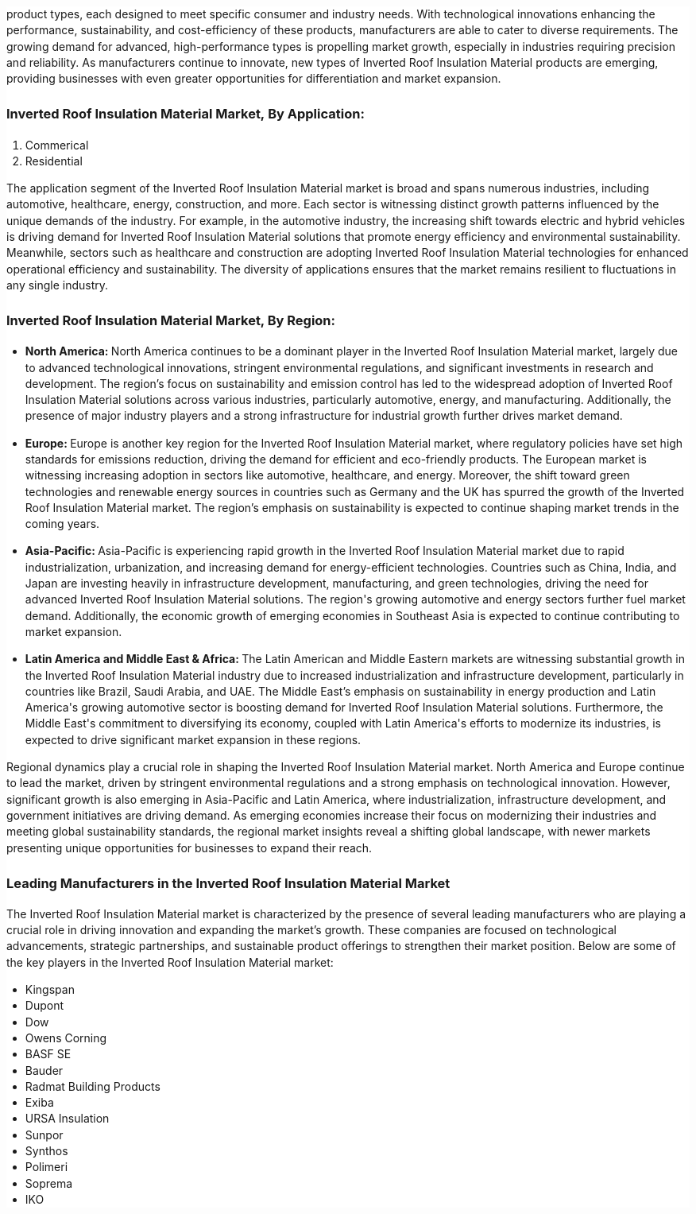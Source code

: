 product types, each designed to meet specific consumer and industry needs. With technological innovations enhancing the performance, sustainability, and cost-efficiency of these products, manufacturers are able to cater to diverse requirements. The growing demand for advanced, high-performance types is propelling market growth, especially in industries requiring precision and reliability. As manufacturers continue to innovate, new types of Inverted Roof Insulation Material products are emerging, providing businesses with even greater opportunities for differentiation and market expansion.</p><h3>Inverted Roof Insulation Material Market,&nbsp;By Application:</h3><ol><li>Commerical<li> Residential</li></ol><p>The application segment of the Inverted Roof Insulation Material market is broad and spans numerous industries, including automotive, healthcare, energy, construction, and more. Each sector is witnessing distinct growth patterns influenced by the unique demands of the industry. For example, in the automotive industry, the increasing shift towards electric and hybrid vehicles is driving demand for Inverted Roof Insulation Material solutions that promote energy efficiency and environmental sustainability. Meanwhile, sectors such as healthcare and construction are adopting Inverted Roof Insulation Material technologies for enhanced operational efficiency and sustainability. The diversity of applications ensures that the market remains resilient to fluctuations in any single industry.</p><h3>Inverted Roof Insulation Material Market, By Region:</h3><ul><li><p><strong>North America:&nbsp;</strong>North America continues to be a dominant player in the Inverted Roof Insulation Material market, largely due to advanced technological innovations, stringent environmental regulations, and significant investments in research and development. The region&rsquo;s focus on sustainability and emission control has led to the widespread adoption of Inverted Roof Insulation Material solutions across various industries, particularly automotive, energy, and manufacturing. Additionally, the presence of major industry players and a strong infrastructure for industrial growth further drives market demand.</p></li><li><p><strong><strong>Europe:&nbsp;</strong></strong>Europe is another key region for the Inverted Roof Insulation Material market, where regulatory policies have set high standards for emissions reduction, driving the demand for efficient and eco-friendly products. The European market is witnessing increasing adoption in sectors like automotive, healthcare, and energy. Moreover, the shift toward green technologies and renewable energy sources in countries such as Germany and the UK has spurred the growth of the Inverted Roof Insulation Material market. The region&rsquo;s emphasis on sustainability is expected to continue shaping market trends in the coming years.</p></li><li><p><strong><strong>Asia-Pacific:&nbsp;</strong></strong>Asia-Pacific is experiencing rapid growth in the Inverted Roof Insulation Material market due to rapid industrialization, urbanization, and increasing demand for energy-efficient technologies. Countries such as China, India, and Japan are investing heavily in infrastructure development, manufacturing, and green technologies, driving the need for advanced Inverted Roof Insulation Material solutions. The region's growing automotive and energy sectors further fuel market demand. Additionally, the economic growth of emerging economies in Southeast Asia is expected to continue contributing to market expansion.</p></li><li><p><strong><strong>Latin America and Middle East &amp; Africa:&nbsp;</strong></strong>The Latin American and Middle Eastern markets are witnessing substantial growth in the Inverted Roof Insulation Material industry due to increased industrialization and infrastructure development, particularly in countries like Brazil, Saudi Arabia, and UAE. The Middle East&rsquo;s emphasis on sustainability in energy production and Latin America's growing automotive sector is boosting demand for Inverted Roof Insulation Material solutions. Furthermore, the Middle East's commitment to diversifying its economy, coupled with Latin America's efforts to modernize its industries, is expected to drive significant market expansion in these regions.</p></li></ul><p>Regional dynamics play a crucial role in shaping the Inverted Roof Insulation Material market. North America and Europe continue to lead the market, driven by stringent environmental regulations and a strong emphasis on technological innovation. However, significant growth is also emerging in Asia-Pacific and Latin America, where industrialization, infrastructure development, and government initiatives are driving demand. As emerging economies increase their focus on modernizing their industries and meeting global sustainability standards, the regional market insights reveal a shifting global landscape, with newer markets presenting unique opportunities for businesses to expand their reach.</p><h3><strong>Leading Manufacturers in the Inverted Roof Insulation Material Market</strong></h3><p>The Inverted Roof Insulation Material market is characterized by the presence of several leading manufacturers who are playing a crucial role in driving innovation and expanding the market&rsquo;s growth. These companies are focused on technological advancements, strategic partnerships, and sustainable product offerings to strengthen their market position. Below are some of the key players in the Inverted Roof Insulation Material market:</p></div><div class="article-main__content" data-test-id="publishing-text-block"><ul><li><span class="">Kingspan<li> Dupont<li> Dow<li> Owens Corning<li> BASF SE<li> Bauder<li> Radmat Building Products<li> Exiba<li> URSA Insulation<li> Sunpor<li> Synthos<li> Polimeri<li> Soprema<li> IKO